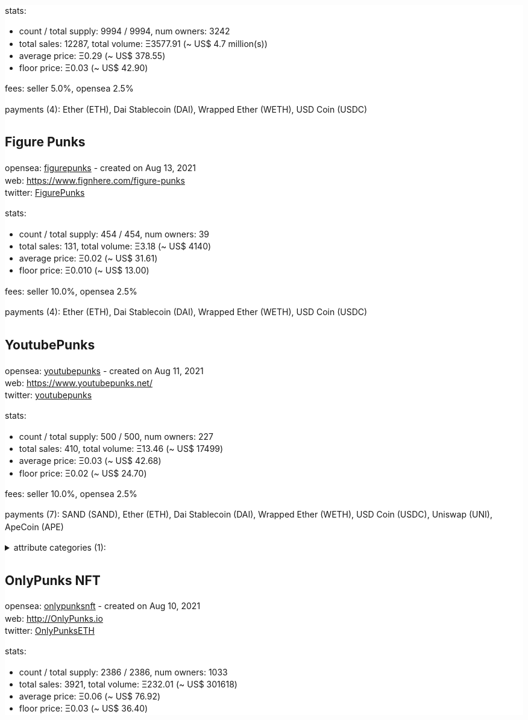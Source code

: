 stats:
- count / total supply: 9994 / 9994, num owners:  3242
- total sales:  12287, total volume: Ξ3577.91 (~ US$ 4.7 million(s))
- average price: Ξ0.29 (~ US$ 378.55)
- floor price: Ξ0.03 (~ US$ 42.90)

fees: seller 5.0%, opensea 2.5%

payments (4): Ether (ETH), Dai Stablecoin (DAI), Wrapped Ether (WETH), USD Coin (USDC)



##  Figure Punks

opensea: [figurepunks](https://opensea.io/collection/figurepunks) - created on Aug 13, 2021<br>
web:  <https://www.fignhere.com/figure-punks><br>
twitter: [FigurePunks](https://twitter.com/FigurePunks)<br>

stats:
- count / total supply: 454 / 454, num owners:  39
- total sales:  131, total volume: Ξ3.18 (~ US$ 4140)
- average price: Ξ0.02 (~ US$ 31.61)
- floor price: Ξ0.010 (~ US$ 13.00)

fees: seller 10.0%, opensea 2.5%

payments (4): Ether (ETH), Dai Stablecoin (DAI), Wrapped Ether (WETH), USD Coin (USDC)



##  YoutubePunks

opensea: [youtubepunks](https://opensea.io/collection/youtubepunks) - created on Aug 11, 2021<br>
web:  <https://www.youtubepunks.net/><br>
twitter: [youtubepunks](https://twitter.com/youtubepunks)<br>

stats:
- count / total supply: 500 / 500, num owners:  227
- total sales:  410, total volume: Ξ13.46 (~ US$ 17499)
- average price: Ξ0.03 (~ US$ 42.68)
- floor price: Ξ0.02 (~ US$ 24.70)

fees: seller 10.0%, opensea 2.5%

payments (7): SAND (SAND), Ether (ETH), Dai Stablecoin (DAI), Wrapped Ether (WETH), USD Coin (USDC), Uniswap (UNI), ApeCoin (APE)

<details><summary>attribute categories (1):</summary></details>


##  OnlyPunks NFT

opensea: [onlypunksnft](https://opensea.io/collection/onlypunksnft) - created on Aug 10, 2021<br>
web:  <http://OnlyPunks.io><br>
twitter: [OnlyPunksETH](https://twitter.com/OnlyPunksETH)<br>

stats:
- count / total supply: 2386 / 2386, num owners:  1033
- total sales:  3921, total volume: Ξ232.01 (~ US$ 301618)
- average price: Ξ0.06 (~ US$ 76.92)
- floor price: Ξ0.03 (~ US$ 36.40)
